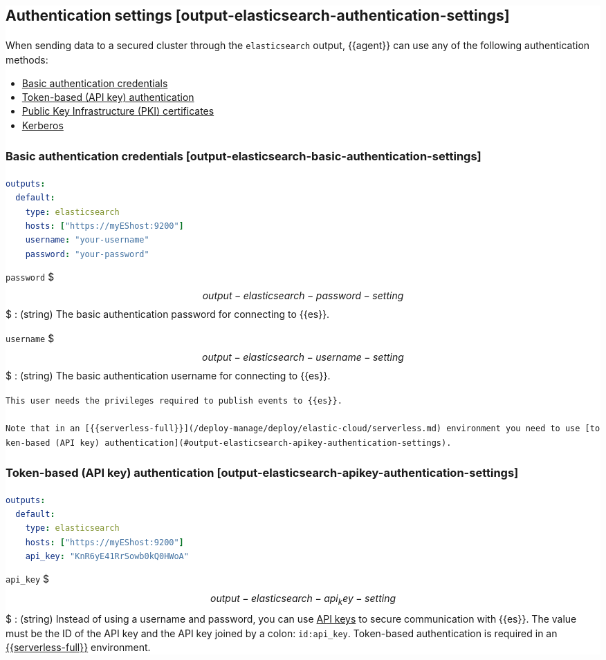 
## Authentication settings [output-elasticsearch-authentication-settings]

When sending data to a secured cluster through the `elasticsearch` output, {{agent}} can use any of the following authentication methods:

* [Basic authentication credentials](#output-elasticsearch-basic-authentication-settings)
* [Token-based (API key) authentication](#output-elasticsearch-apikey-authentication-settings)
* [Public Key Infrastructure (PKI) certificates](#output-elasticsearch-pki-certs-authentication-settings)
* [Kerberos](#output-elasticsearch-kerberos-authentication-settings)

### Basic authentication credentials [output-elasticsearch-basic-authentication-settings]

```yaml
outputs:
  default:
    type: elasticsearch
    hosts: ["https://myEShost:9200"]
    username: "your-username"
    password: "your-password"
```

`password` $$$output-elasticsearch-password-setting$$$
:   (string) The basic authentication password for connecting to {{es}}.

`username` $$$output-elasticsearch-username-setting$$$
:   (string) The basic authentication username for connecting to {{es}}.

    This user needs the privileges required to publish events to {{es}}.

    Note that in an [{{serverless-full}}](/deploy-manage/deploy/elastic-cloud/serverless.md) environment you need to use [token-based (API key) authentication](#output-elasticsearch-apikey-authentication-settings).


### Token-based (API key) authentication [output-elasticsearch-apikey-authentication-settings]

```yaml
outputs:
  default:
    type: elasticsearch
    hosts: ["https://myEShost:9200"]
    api_key: "KnR6yE41RrSowb0kQ0HWoA"
```

`api_key` $$$output-elasticsearch-api_key-setting$$$
:   (string) Instead of using a username and password, you can use [API keys](/deploy-manage/api-keys/elasticsearch-api-keys.md) to secure communication with {{es}}. The value must be the ID of the API key and the API key joined by a colon: `id:api_key`. Token-based authentication is required in an [{{serverless-full}}](/deploy-manage/deploy/elastic-cloud/serverless.md) environment.

